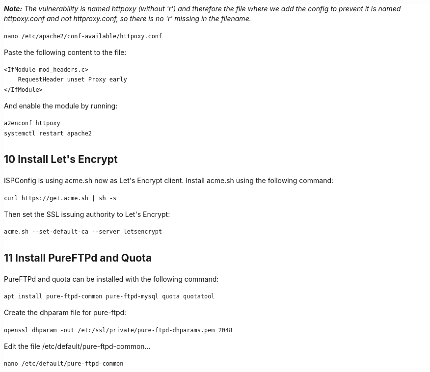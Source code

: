 _**Note:** The vulnerability is named httpoxy (without 'r') and therefore the file where we add the config to prevent it is named httpoxy.conf and not httproxy.conf, so there is no 'r' missing in the filename._

```
nano /etc/apache2/conf-available/httpoxy.conf
```


Paste the following content to the file:

```
<IfModule mod_headers.c>
    RequestHeader unset Proxy early
</IfModule>
```


And enable the module by running:

```
a2enconf httpoxy
systemctl restart apache2
```


10 Install Let's Encrypt
------------------------

ISPConfig is using acme.sh now as Let's Encrypt client. Install acme.sh using the following command:

```
curl https://get.acme.sh | sh -s
```


Then set the SSL issuing authority to Let's Encrypt:

```
acme.sh --set-default-ca --server letsencrypt
```


11 Install PureFTPd and Quota
-----------------------------

PureFTPd and quota can be installed with the following command:

```
apt install pure-ftpd-common pure-ftpd-mysql quota quotatool
```


Create the dhparam file for pure-ftpd:

```
openssl dhparam -out /etc/ssl/private/pure-ftpd-dhparams.pem 2048
```


Edit the file /etc/default/pure-ftpd-common...

```
nano /etc/default/pure-ftpd-common
```
